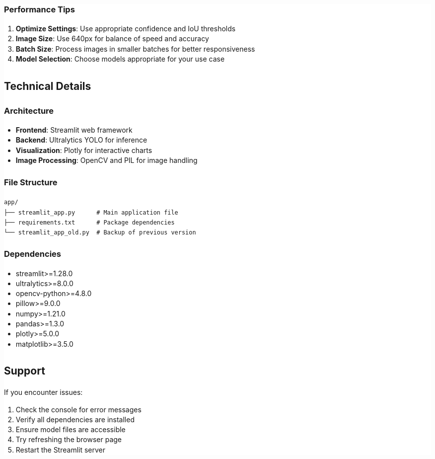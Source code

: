 ### **Performance Tips**

1. **Optimize Settings**: Use appropriate confidence and IoU thresholds
2. **Image Size**: Use 640px for balance of speed and accuracy
3. **Batch Size**: Process images in smaller batches for better responsiveness
4. **Model Selection**: Choose models appropriate for your use case

## Technical Details

### **Architecture**
- **Frontend**: Streamlit web framework
- **Backend**: Ultralytics YOLO for inference
- **Visualization**: Plotly for interactive charts
- **Image Processing**: OpenCV and PIL for image handling

### **File Structure**
```
app/
├── streamlit_app.py      # Main application file
├── requirements.txt      # Package dependencies
└── streamlit_app_old.py  # Backup of previous version
```

### **Dependencies**
- streamlit>=1.28.0
- ultralytics>=8.0.0
- opencv-python>=4.8.0
- pillow>=9.0.0
- numpy>=1.21.0
- pandas>=1.3.0
- plotly>=5.0.0
- matplotlib>=3.5.0

## Support

If you encounter issues:
1. Check the console for error messages
2. Verify all dependencies are installed
3. Ensure model files are accessible
4. Try refreshing the browser page
5. Restart the Streamlit server
